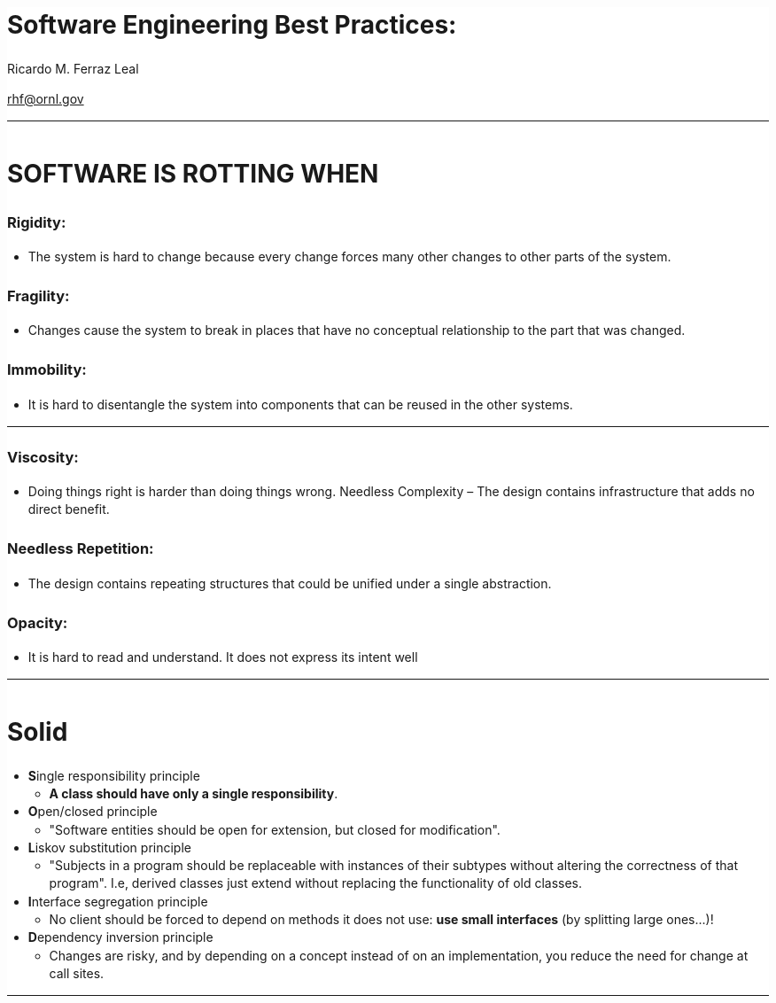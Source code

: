 # Software Engineering Best Practices:


Ricardo M. Ferraz Leal

[rhf@ornl.gov](mailto:rhf@ornl.gov?subject=CleanCodeIn5Minutes)

---

# SOFTWARE IS ROTTING WHEN

### Rigidity:
- The system is hard to change because every change forces many other changes to other parts of the system.

### Fragility:
- Changes cause the system to break in places that have no conceptual relationship to the part that was changed.

### Immobility:
- It is hard to disentangle the system into components that can be reused in the other systems.

---

### Viscosity:
- Doing things right is harder than doing things wrong. Needless Complexity – The design contains infrastructure that adds no direct benefit.

### Needless Repetition:
- The design contains repeating structures that could be unified under a single abstraction.

### Opacity:
- It is hard to read and understand. It does not express its intent well

---

# Solid

- **S**ingle responsibility principle
  - **A class should have only a single responsibility**.
- **O**pen/closed principle
  - "Software entities should be open for extension, but closed for modification".
- **L**iskov substitution principle
  - "Subjects in a program should be replaceable with instances of their subtypes without altering the correctness of that program". I.e, derived classes just extend without replacing the functionality of old classes.
- **I**nterface segregation principle
  - No client should be forced to depend on methods it does not use: **use small interfaces** (by splitting large ones...)!
- **D**ependency inversion principle
  - Changes are risky, and by depending on a concept instead of on an implementation, you reduce the need for change at call sites.

---